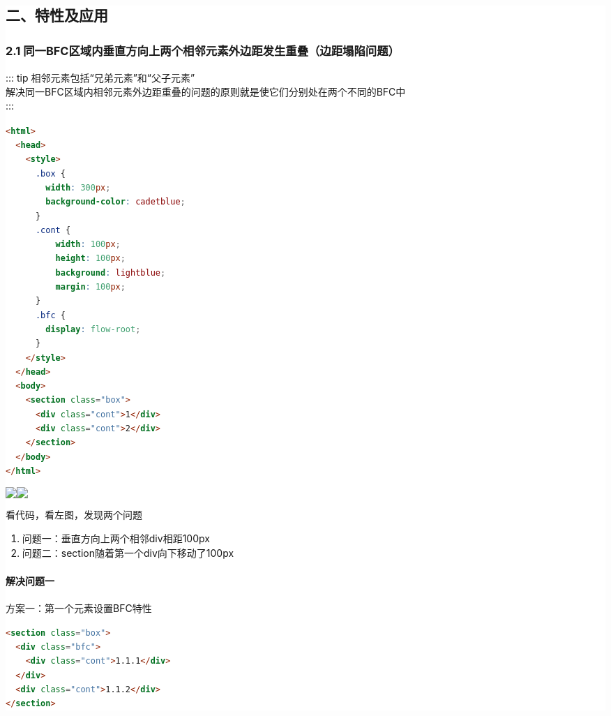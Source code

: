 ## 二、特性及应用

### 2.1 同一BFC区域内垂直方向上两个相邻元素外边距发生重叠（边距塌陷问题）

::: tip
相邻元素包括“兄弟元素”和“父子元素”<br/>
解决同一BFC区域内相邻元素外边距重叠的问题的原则就是使它们分别处在两个不同的BFC中<br/>
:::

```html
<html>
  <head>
    <style>
      .box {
        width: 300px;
        background-color: cadetblue;
      }
      .cont {
          width: 100px;
          height: 100px;
          background: lightblue;
          margin: 100px;
      }
      .bfc {
        display: flow-root;
      }
    </style>
  </head>
  <body>
    <section class="box">
      <div class="cont">1</div>
      <div class="cont">2</div>
    </section>
  </body>
</html>
```

<div style="display: flex;">
  <img src="https://cdn.fblog.top/blog/images/css/bfc-0.1.png"/>
  <img src="https://cdn.fblog.top/blog/images/css/bfc-0.2.png"/>
</div>

看代码，看左图，发现两个问题
1. 问题一：垂直方向上两个相邻div相距100px
2. 问题二：section随着第一个div向下移动了100px

#### 解决问题一

方案一：第一个元素设置BFC特性

```html
<section class="box">
  <div class="bfc">
    <div class="cont">1.1.1</div>
  </div>
  <div class="cont">1.1.2</div>
</section>
```
